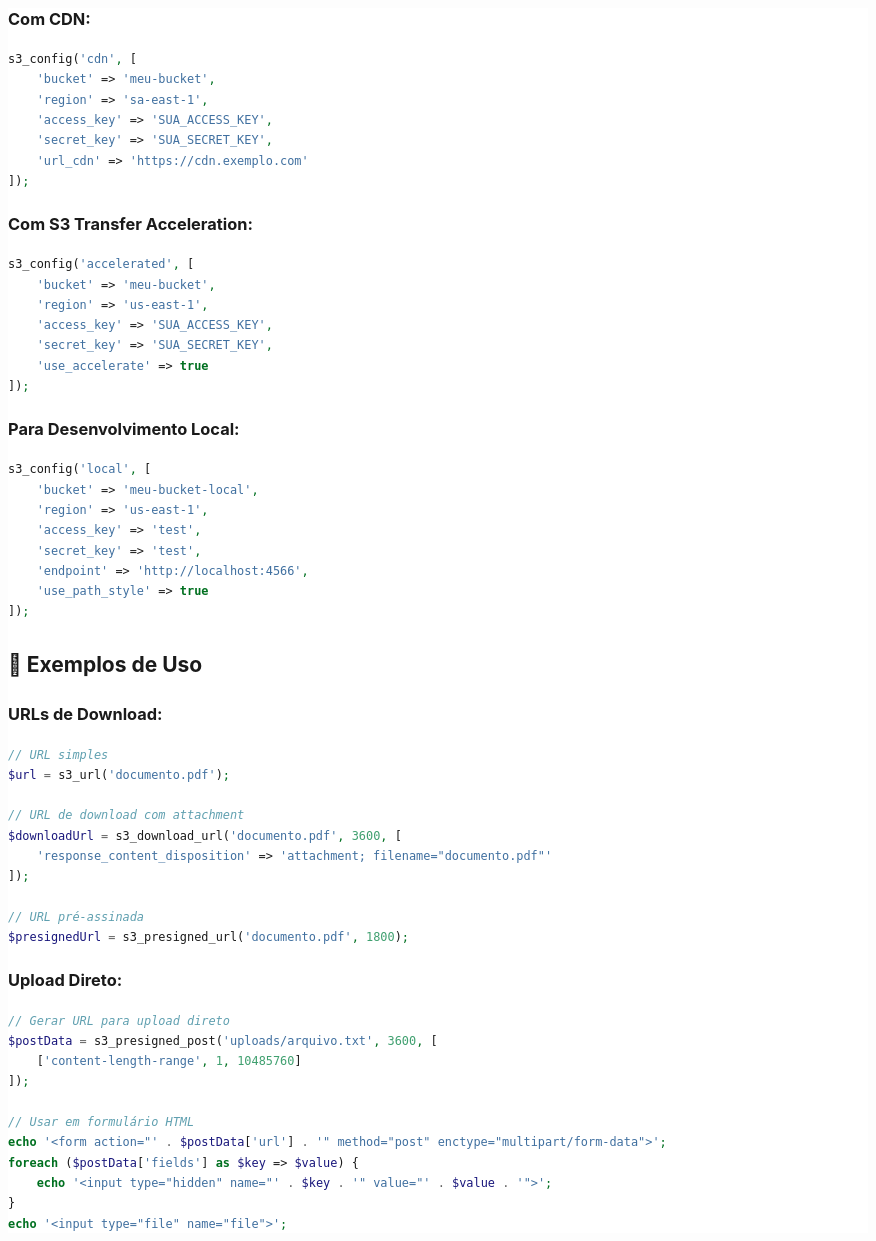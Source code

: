 ### Com CDN:
```php
s3_config('cdn', [
    'bucket' => 'meu-bucket',
    'region' => 'sa-east-1',
    'access_key' => 'SUA_ACCESS_KEY',
    'secret_key' => 'SUA_SECRET_KEY',
    'url_cdn' => 'https://cdn.exemplo.com'
]);
```

### Com S3 Transfer Acceleration:
```php
s3_config('accelerated', [
    'bucket' => 'meu-bucket',
    'region' => 'us-east-1',
    'access_key' => 'SUA_ACCESS_KEY',
    'secret_key' => 'SUA_SECRET_KEY',
    'use_accelerate' => true
]);
```

### Para Desenvolvimento Local:
```php
s3_config('local', [
    'bucket' => 'meu-bucket-local',
    'region' => 'us-east-1',
    'access_key' => 'test',
    'secret_key' => 'test',
    'endpoint' => 'http://localhost:4566',
    'use_path_style' => true
]);
```

## 🚀 Exemplos de Uso

### URLs de Download:
```php
// URL simples
$url = s3_url('documento.pdf');

// URL de download com attachment
$downloadUrl = s3_download_url('documento.pdf', 3600, [
    'response_content_disposition' => 'attachment; filename="documento.pdf"'
]);

// URL pré-assinada
$presignedUrl = s3_presigned_url('documento.pdf', 1800);
```

### Upload Direto:
```php
// Gerar URL para upload direto
$postData = s3_presigned_post('uploads/arquivo.txt', 3600, [
    ['content-length-range', 1, 10485760]
]);

// Usar em formulário HTML
echo '<form action="' . $postData['url'] . '" method="post" enctype="multipart/form-data">';
foreach ($postData['fields'] as $key => $value) {
    echo '<input type="hidden" name="' . $key . '" value="' . $value . '">';
}
echo '<input type="file" name="file">';
```